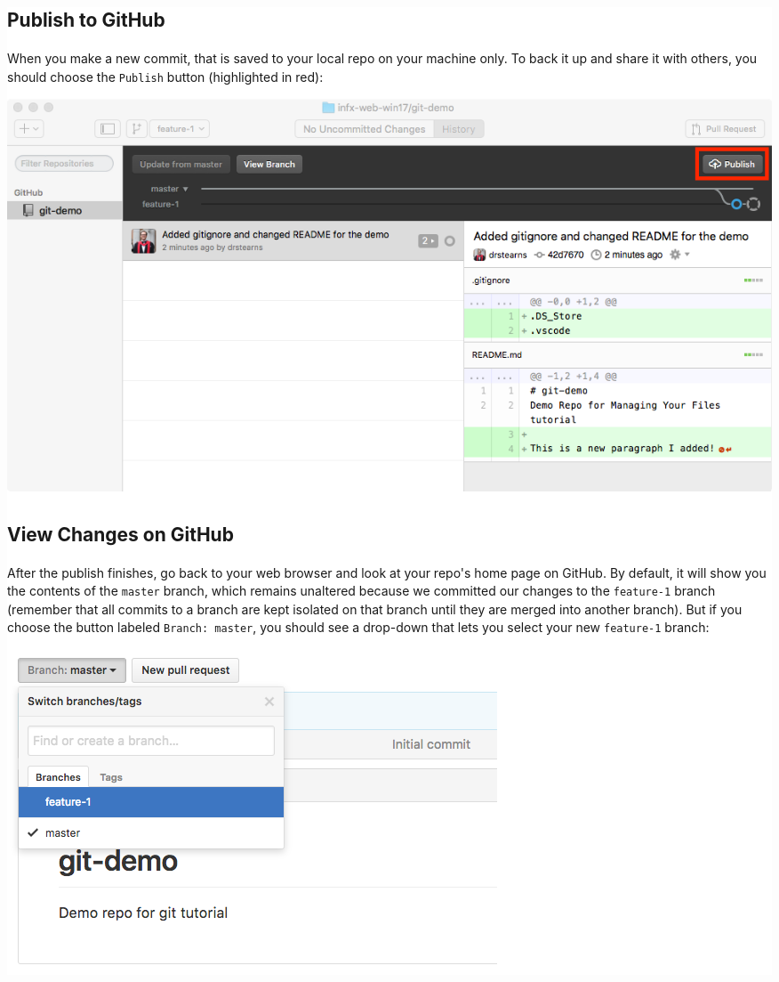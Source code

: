 ## Publish to GitHub

When you make a new commit, that is saved to your local repo on your machine only. To back it up and share it with others, you should choose the `Publish` button (highlighted in red):

![github desktop publish button](img/github-publish-button.png)

## View Changes on GitHub

After the publish finishes, go back to your web browser and look at your repo's home page on GitHub. By default, it will show you the contents of the `master` branch, which remains unaltered because we committed our changes to the `feature-1` branch (remember that all commits to a branch are kept isolated on that branch until they are merged into another branch). But if you choose the button labeled `Branch: master`, you should see a drop-down that lets you select your new `feature-1` branch:

![github choose branch](img/github-view-branch.png)
